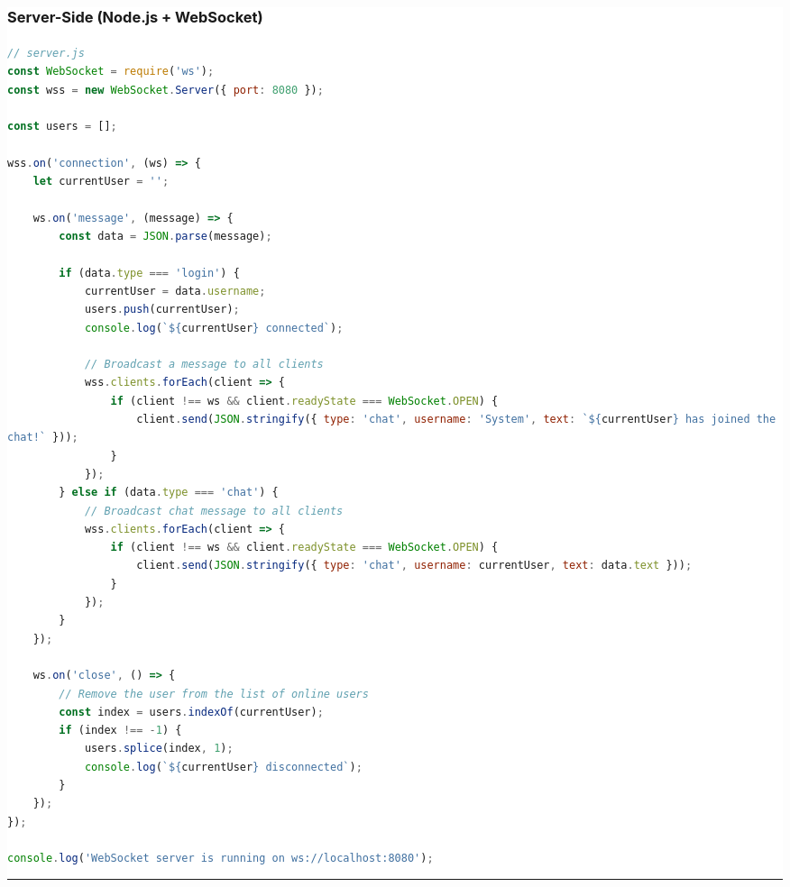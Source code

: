 ### Server-Side (Node.js + WebSocket)

```javascript
// server.js
const WebSocket = require('ws');
const wss = new WebSocket.Server({ port: 8080 });

const users = [];

wss.on('connection', (ws) => {
    let currentUser = '';

    ws.on('message', (message) => {
        const data = JSON.parse(message);

        if (data.type === 'login') {
            currentUser = data.username;
            users.push(currentUser);
            console.log(`${currentUser} connected`);

            // Broadcast a message to all clients
            wss.clients.forEach(client => {
                if (client !== ws && client.readyState === WebSocket.OPEN) {
                    client.send(JSON.stringify({ type: 'chat', username: 'System', text: `${currentUser} has joined the chat!` }));
                }
            });
        } else if (data.type === 'chat') {
            // Broadcast chat message to all clients
            wss.clients.forEach(client => {
                if (client !== ws && client.readyState === WebSocket.OPEN) {
                    client.send(JSON.stringify({ type: 'chat', username: currentUser, text: data.text }));
                }
            });
        }
    });

    ws.on('close', () => {
        // Remove the user from the list of online users
        const index = users.indexOf(currentUser);
        if (index !== -1) {
            users.splice(index, 1);
            console.log(`${currentUser} disconnected`);
        }
    });
});

console.log('WebSocket server is running on ws://localhost:8080');
```

---
